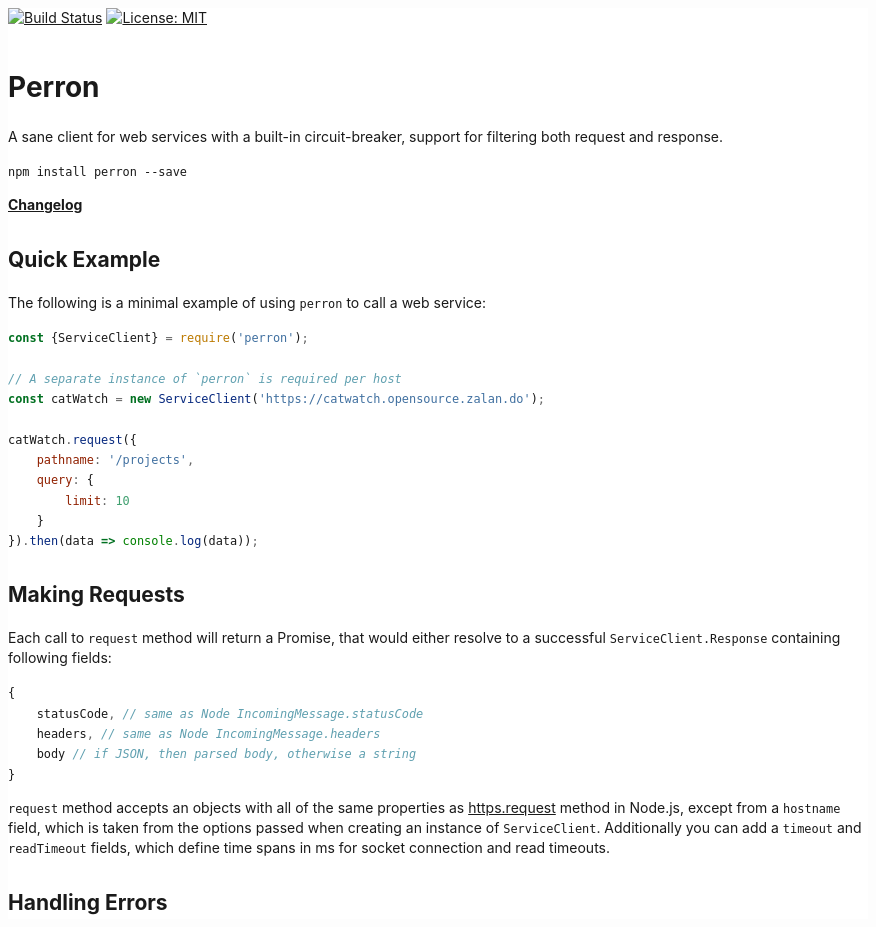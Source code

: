 [![Build Status](https://github.com/zalando-incubator/perron/workflows/CI/badge.svg?branch=master)](https://github.com/zalando-incubator/perron/actions)
[![License: MIT](https://img.shields.io/badge/License-MIT-yellow.svg)](https://opensource.org/licenses/MIT)

# Perron

A sane client for web services with a built-in circuit-breaker, support for filtering both request and response.
```
npm install perron --save
```

**[Changelog](https://github.com/zalando-incubator/perron/blob/master/CHANGELOG.md)**

## Quick Example

The following is a minimal example of using `perron` to call a web service:

```js
const {ServiceClient} = require('perron');

// A separate instance of `perron` is required per host
const catWatch = new ServiceClient('https://catwatch.opensource.zalan.do');

catWatch.request({
    pathname: '/projects',
    query: {
        limit: 10
    }
}).then(data => console.log(data));
```

## Making Requests

Each call to `request` method will return a Promise, that would either resolve to a successful `ServiceClient.Response` containing following fields:

```js
{
    statusCode, // same as Node IncomingMessage.statusCode
    headers, // same as Node IncomingMessage.headers
    body // if JSON, then parsed body, otherwise a string
}
```

`request` method accepts an objects with all of the same properties as [https.request](https://nodejs.org/api/https.html#https_https_request_options_callback) method in Node.js, except from a `hostname` field, which is taken from the options passed when creating an instance of `ServiceClient`. Additionally you can add a `timeout` and `readTimeout` fields, which define time spans in ms for socket connection and read timeouts.

## Handling Errors
